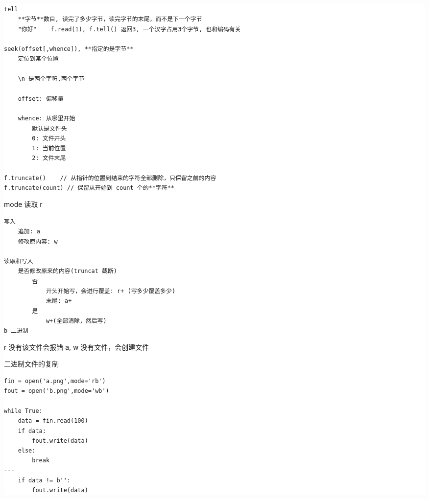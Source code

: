     tell
        **字节**数目, 读完了多少字节，读完字节的末尾，而不是下一个字节
        "你好"    f.read(1), f.tell() 返回3, 一个汉字占用3个字节, 也和编码有关

    seek(offset[,whence]), **指定的是字节**
        定位到某个位置

        \n 是两个字符,两个字节

        offset: 偏移量
            
        whence: 从哪里开始
            默认是文件头
            0: 文件开头
            1: 当前位置
            2: 文件末尾

    f.truncate()    // 从指针的位置到结束的字符全部删除，只保留之前的内容
    f.truncate(count) // 保留从开始到 count 个的**字符**


mode
    读取
        r

    写入
        追加: a
        修改原内容: w

    读取和写入
        是否修改原来的内容(truncat 截断)
            否
                开头开始写，会进行覆盖: r+ (写多少覆盖多少)
                末尾: a+
            是
                w+(全部清除，然后写)
    b 二进制

r 没有该文件会报错
a, w 没有文件，会创建文件


二进制文件的复制

```
fin = open('a.png',mode='rb')
fout = open('b.png',mode='wb')

while True:
    data = fin.read(100)
    if data:
        fout.write(data)
    else:
        break
---
    if data != b'':
        fout.write(data)
```

